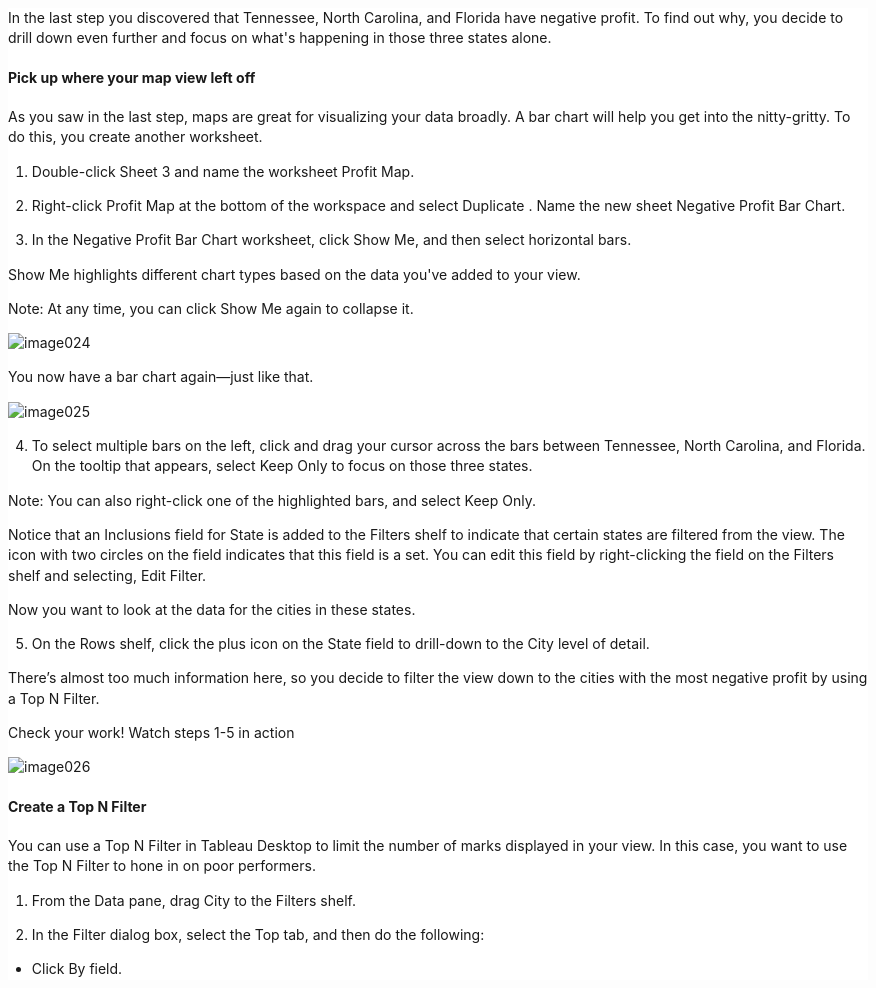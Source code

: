 In the last step you discovered that Tennessee, North Carolina, and Florida have negative profit. To find out why, you decide to drill down even further and focus on what's happening in those three states alone.

#### Pick up where your map view left off

As you saw in the last step, maps are great for visualizing your data broadly. A bar chart will help you get into the nitty-gritty. To do this, you create another worksheet.

1) Double-click Sheet 3 and name the worksheet Profit Map.

2) Right-click Profit Map at the bottom of the workspace and select Duplicate . Name the new sheet Negative Profit Bar Chart.

3) In the Negative Profit Bar Chart worksheet, click Show Me, and then select horizontal bars.

Show Me highlights different chart types based on the data you've added to your view.

Note: At any time, you can click Show Me again to collapse it.

![image024](https://github.com/user-attachments/assets/93b269cb-c480-4ec0-9290-49eb0739f718)

You now have a bar chart again—just like that.

![image025](https://github.com/user-attachments/assets/400e2e4a-3283-45a8-aeab-f3312c627e1c)

4) To select multiple bars on the left, click and drag your cursor across the bars between Tennessee, North Carolina, and Florida. On the tooltip that appears, select Keep Only to focus on those three states.

Note: You can also right-click one of the highlighted bars, and select Keep Only.

Notice that an Inclusions field for State is added to the Filters shelf to indicate that certain states are filtered from the view. The icon with two circles on the field indicates that this field is a set. You can edit this field by right-clicking the field on the Filters shelf and selecting, Edit Filter.

Now you want to look at the data for the cities in these states.

5) On the Rows shelf, click the plus icon on the State field to drill-down to the City level of detail.

There’s almost too much information here, so you decide to filter the view down to the cities with the most negative profit by using a Top N Filter.

Check your work! Watch steps 1-5 in action

![image026](https://github.com/user-attachments/assets/fc322d28-e15f-437c-9d8a-73e1731ca933)

#### Create a Top N Filter

You can use a Top N Filter in Tableau Desktop to limit the number of marks displayed in your view. In this case, you want to use the Top N Filter to hone in on poor performers.

1) From the Data pane, drag City to the Filters shelf.

2) In the Filter dialog box, select the Top tab, and then do the following:

- Click By field.
